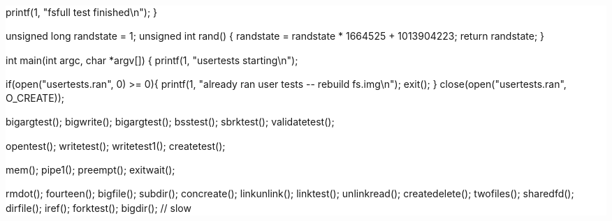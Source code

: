   printf(1, "fsfull test finished\n");
}

unsigned long randstate = 1;
unsigned int
rand()
{
  randstate = randstate * 1664525 + 1013904223;
  return randstate;
}

int
main(int argc, char *argv[])
{
  printf(1, "usertests starting\n");

  if(open("usertests.ran", 0) >= 0){
    printf(1, "already ran user tests -- rebuild fs.img\n");
    exit();
  }
  close(open("usertests.ran", O_CREATE));

  bigargtest();
  bigwrite();
  bigargtest();
  bsstest();
  sbrktest();
  validatetest();

  opentest();
  writetest();
  writetest1();
  createtest();

  mem();
  pipe1();
  preempt();
  exitwait();

  rmdot();
  fourteen();
  bigfile();
  subdir();
  concreate();
  linkunlink();
  linktest();
  unlinkread();
  createdelete();
  twofiles();
  sharedfd();
  dirfile();
  iref();
  forktest();
  bigdir(); // slow
